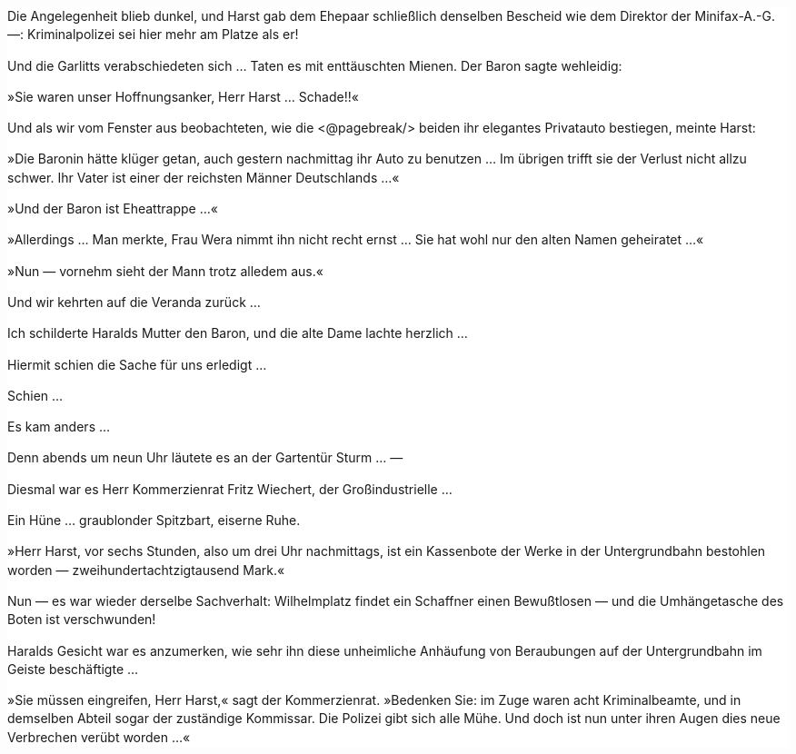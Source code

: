 Die Angelegenheit blieb dunkel, und Harst gab dem
Ehepaar schließlich denselben Bescheid wie dem Direktor der
Minifax-A.-G. —: Kriminalpolizei sei hier mehr am Platze
als er!

Und die Garlitts verabschiedeten sich … Taten es
mit enttäuschten Mienen. Der Baron sagte wehleidig:

»Sie waren unser Hoffnungsanker, Herr Harst …
Schade!!«

Und als wir vom Fenster aus beobachteten, wie die
<@pagebreak/>
beiden ihr elegantes Privatauto bestiegen, meinte Harst:

»Die Baronin hätte klüger getan, auch gestern nachmittag
ihr Auto zu benutzen … Im übrigen trifft sie der
Verlust nicht allzu schwer. Ihr Vater ist einer der reichsten
Männer Deutschlands …«

»Und der Baron ist Eheattrappe …«

»Allerdings … Man merkte, Frau Wera nimmt ihn
nicht recht ernst … Sie hat wohl nur den alten Namen
geheiratet …«

»Nun — vornehm sieht der Mann trotz alledem aus.«

Und wir kehrten auf die Veranda zurück …

Ich schilderte Haralds Mutter den Baron, und die alte
Dame lachte herzlich …

Hiermit schien die Sache für uns erledigt …

Schien …

Es kam anders …

Denn abends um neun Uhr läutete es an der Gartentür
Sturm … —

Diesmal war es Herr Kommerzienrat Fritz Wiechert,
der Großindustrielle …

Ein Hüne … graublonder Spitzbart, eiserne Ruhe.

»Herr Harst, vor sechs Stunden, also um drei Uhr nachmittags,
ist ein Kassenbote der Werke in der Untergrundbahn
bestohlen worden — zweihundertachtzigtausend Mark.«

Nun — es war wieder derselbe Sachverhalt: Wilhelmplatz
findet ein Schaffner einen Bewußtlosen — und die
Umhängetasche des Boten ist verschwunden!

Haralds Gesicht war es anzumerken, wie sehr ihn diese
unheimliche Anhäufung von Beraubungen auf der Untergrundbahn
im Geiste beschäftigte …

»Sie müssen eingreifen, Herr Harst,« sagt der Kommerzienrat.
»Bedenken Sie: im Zuge waren acht Kriminalbeamte,
und in demselben Abteil sogar der zuständige Kommissar.
Die Polizei gibt sich alle Mühe. Und doch ist nun
unter ihren Augen dies neue Verbrechen verübt worden …«
